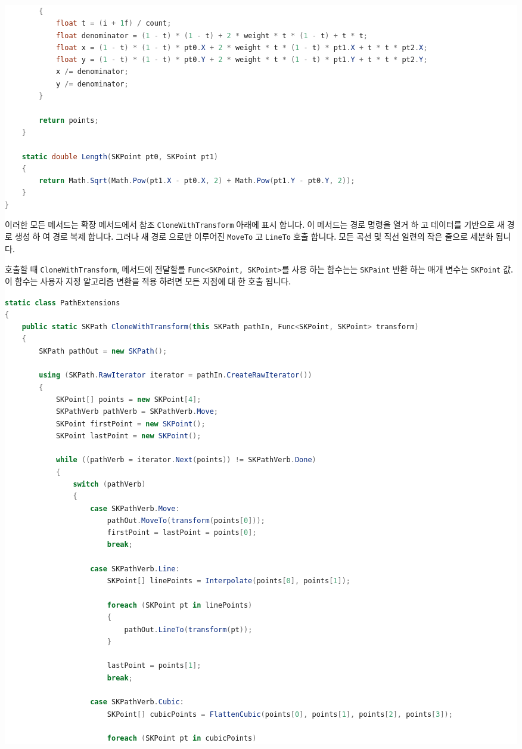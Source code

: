 ```csharp
        {
            float t = (i + 1f) / count;
            float denominator = (1 - t) * (1 - t) + 2 * weight * t * (1 - t) + t * t;
            float x = (1 - t) * (1 - t) * pt0.X + 2 * weight * t * (1 - t) * pt1.X + t * t * pt2.X;
            float y = (1 - t) * (1 - t) * pt0.Y + 2 * weight * t * (1 - t) * pt1.Y + t * t * pt2.Y;
            x /= denominator;
            y /= denominator;
        }

        return points;
    }

    static double Length(SKPoint pt0, SKPoint pt1)
    {
        return Math.Sqrt(Math.Pow(pt1.X - pt0.X, 2) + Math.Pow(pt1.Y - pt0.Y, 2));
    }
}
```

이러한 모든 메서드는 확장 메서드에서 참조 `CloneWithTransform` 아래에 표시 합니다. 이 메서드는 경로 명령을 열거 하 고 데이터를 기반으로 새 경로 생성 하 여 경로 복제 합니다. 그러나 새 경로 으로만 이루어진 `MoveTo` 고 `LineTo` 호출 합니다. 모든 곡선 및 직선 일련의 작은 줄으로 세분화 됩니다.

호출할 때 `CloneWithTransform`, 메서드에 전달할를 `Func<SKPoint, SKPoint>`를 사용 하는 함수는는 `SKPaint` 반환 하는 매개 변수는 `SKPoint` 값. 이 함수는 사용자 지정 알고리즘 변환을 적용 하려면 모든 지점에 대 한 호출 됩니다.

```csharp
static class PathExtensions
{
    public static SKPath CloneWithTransform(this SKPath pathIn, Func<SKPoint, SKPoint> transform)
    {
        SKPath pathOut = new SKPath();

        using (SKPath.RawIterator iterator = pathIn.CreateRawIterator())
        {
            SKPoint[] points = new SKPoint[4];
            SKPathVerb pathVerb = SKPathVerb.Move;
            SKPoint firstPoint = new SKPoint();
            SKPoint lastPoint = new SKPoint();

            while ((pathVerb = iterator.Next(points)) != SKPathVerb.Done)
            {
                switch (pathVerb)
                {
                    case SKPathVerb.Move:
                        pathOut.MoveTo(transform(points[0]));
                        firstPoint = lastPoint = points[0];
                        break;

                    case SKPathVerb.Line:
                        SKPoint[] linePoints = Interpolate(points[0], points[1]);

                        foreach (SKPoint pt in linePoints)
                        {
                            pathOut.LineTo(transform(pt));
                        }

                        lastPoint = points[1];
                        break;

                    case SKPathVerb.Cubic:
                        SKPoint[] cubicPoints = FlattenCubic(points[0], points[1], points[2], points[3]);

                        foreach (SKPoint pt in cubicPoints)
```